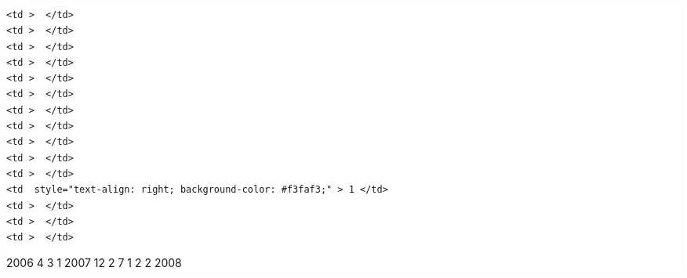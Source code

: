     <td >  </td>
    <td >  </td>
    <td >  </td>
    <td >  </td>
    <td >  </td>
    <td >  </td>
    <td >  </td>
    <td >  </td>
    <td >  </td>
    <td >  </td>
    <td >  </td>
    <td  style="text-align: right; background-color: #f3faf3;" > 1 </td>
    <td >  </td>
    <td >  </td>
    <td >  </td>
  </tr>
  <tr>
    <th> 2006 </th>
    <td  style="text-align: right; background-color: #e2f4e2;" > 4 </td>
    <td> </td>
    <td >  </td>
    <td >  </td>
    <td  style="text-align: right; background-color: #e6f6e6;" > 3 </td>
    <td >  </td>
    <td >  </td>
    <td >  </td>
    <td >  </td>
    <td >  </td>
    <td >  </td>
    <td >  </td>
    <td >  </td>
    <td >  </td>
    <td >  </td>
    <td  style="text-align: right; background-color: #f3faf3;" > 1 </td>
    <td >  </td>
    <td >  </td>
    <td >  </td>
    <td >  </td>
  </tr>
  <tr>
    <th> 2007 </th>
    <td  style="text-align: right; background-color: #d1eed1;" > 12 </td>
    <td> </td>
    <td  style="text-align: right; background-color: #ebf8eb;" > 2 </td>
    <td >  </td>
    <td  style="text-align: right; background-color: #daf1da;" > 7 </td>
    <td >  </td>
    <td >  </td>
    <td >  </td>
    <td >  </td>
    <td >  </td>
    <td >  </td>
    <td  style="text-align: right; background-color: #f3faf3;" > 1 </td>
    <td >  </td>
    <td >  </td>
    <td >  </td>
    <td  style="text-align: right; background-color: #ebf8eb;" > 2 </td>
    <td  style="text-align: right; background-color: #ebf8eb;" > 2 </td>
    <td >  </td>
    <td >  </td>
    <td >  </td>
  </tr>
  <tr>
    <th> 2008 </th>